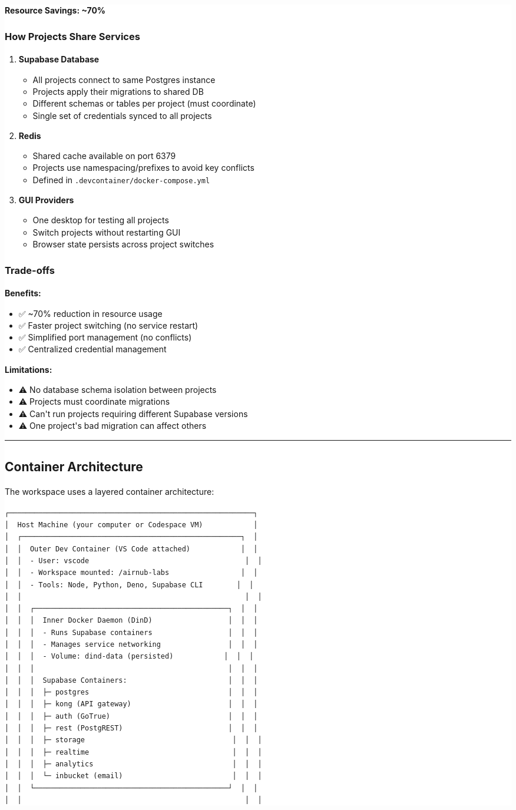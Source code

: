 **Resource Savings: ~70%**

### How Projects Share Services

1. **Supabase Database**
   - All projects connect to same Postgres instance
   - Projects apply their migrations to shared DB
   - Different schemas or tables per project (must coordinate)
   - Single set of credentials synced to all projects

2. **Redis**
   - Shared cache available on port 6379
   - Projects use namespacing/prefixes to avoid key conflicts
   - Defined in `.devcontainer/docker-compose.yml`

3. **GUI Providers**
   - One desktop for testing all projects
   - Switch projects without restarting GUI
   - Browser state persists across project switches

### Trade-offs

**Benefits:**
- ✅ ~70% reduction in resource usage
- ✅ Faster project switching (no service restart)
- ✅ Simplified port management (no conflicts)
- ✅ Centralized credential management

**Limitations:**
- ⚠️ No database schema isolation between projects
- ⚠️ Projects must coordinate migrations
- ⚠️ Can't run projects requiring different Supabase versions
- ⚠️ One project's bad migration can affect others

---

## Container Architecture

The workspace uses a layered container architecture:

```
┌──────────────────────────────────────────────────────────┐
│  Host Machine (your computer or Codespace VM)            │
│  ┌────────────────────────────────────────────────────┐  │
│  │  Outer Dev Container (VS Code attached)            │  │
│  │  - User: vscode                                     │  │
│  │  - Workspace mounted: /airnub-labs                 │  │
│  │  - Tools: Node, Python, Deno, Supabase CLI        │  │
│  │                                                     │  │
│  │  ┌──────────────────────────────────────────────┐  │  │
│  │  │  Inner Docker Daemon (DinD)                  │  │  │
│  │  │  - Runs Supabase containers                  │  │  │
│  │  │  - Manages service networking                │  │  │
│  │  │  - Volume: dind-data (persisted)            │  │  │
│  │  │                                              │  │  │
│  │  │  Supabase Containers:                        │  │  │
│  │  │  ├─ postgres                                 │  │  │
│  │  │  ├─ kong (API gateway)                       │  │  │
│  │  │  ├─ auth (GoTrue)                            │  │  │
│  │  │  ├─ rest (PostgREST)                         │  │  │
│  │  │  ├─ storage                                   │  │  │
│  │  │  ├─ realtime                                  │  │  │
│  │  │  ├─ analytics                                 │  │  │
│  │  │  └─ inbucket (email)                          │  │  │
│  │  └──────────────────────────────────────────────┘  │  │
│  │                                                     │  │
```